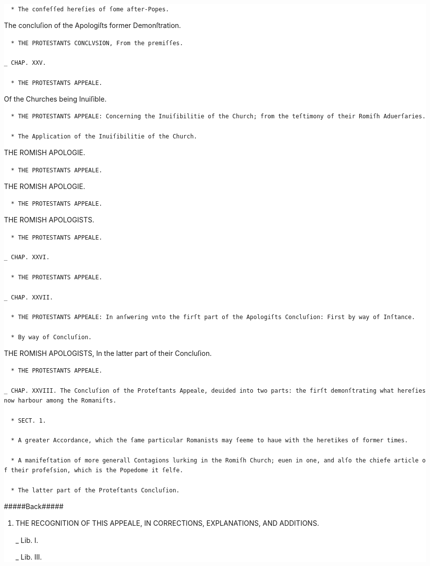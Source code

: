       * The confeſſed hereſies of ſome after-Popes.

The concluſion of the Apologiſts former Demonſtration.

      * THE PROTESTANTS CONCLVSION, From the premiſſes.

    _ CHAP. XXV.

      * THE PROTESTANTS APPEALE.

Of the Churches being Inuiſible.

      * THE PROTESTANTS APPEALE: Concerning the Inuiſibilitie of the Church; from the teſtimony of their Romiſh Aduerſaries.

      * The Application of the Inuiſibilitie of the Church.

THE ROMISH APOLOGIE.

      * THE PROTESTANTS APPEALE.

THE ROMISH APOLOGIE.

      * THE PROTESTANTS APPEALE.

THE ROMISH APOLOGISTS.

      * THE PROTESTANTS APPEALE.

    _ CHAP. XXVI.

      * THE PROTESTANTS APPEALE.

    _ CHAP. XXVII.

      * THE PROTESTANTS APPEALE: In anſwering vnto the firſt part of the Apologiſts Concluſion: First by way of Inſtance.

      * By way of Concluſion.

THE ROMISH APOLOGISTS, In the latter part of their Concluſion.

      * THE PROTESTANTS APPEALE.

    _ CHAP. XXVIII. The Concluſion of the Proteſtants Appeale, deuided into two parts: the firſt demonſtrating what hereſies now harbour among the Romaniſts.

      * SECT. 1.

      * A greater Accordance, which the ſame particular Romanists may ſeeme to haue with the heretikes of former times.

      * A manifeſtation of more generall Contagions lurking in the Romiſh Church; euen in one, and alſo the chiefe article of their profeſsion, which is the Popedome it ſelfe.

      * The latter part of the Proteſtants Concluſion.

#####Back#####

1. THE RECOGNITION OF THIS APPEALE, IN CORRECTIONS, EXPLANATIONS, AND ADDITIONS.

    _ Lib. I.

    _ Lib. III.
